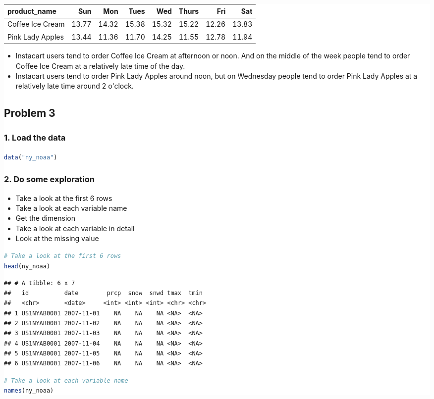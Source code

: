 | product\_name    |    Sun|    Mon|   Tues|    Wed|  Thurs|    Fri|    Sat|
|:-----------------|------:|------:|------:|------:|------:|------:|------:|
| Coffee Ice Cream |  13.77|  14.32|  15.38|  15.32|  15.22|  12.26|  13.83|
| Pink Lady Apples |  13.44|  11.36|  11.70|  14.25|  11.55|  12.78|  11.94|

-   Instacart users tend to order Coffee Ice Cream at afternoon or noon. And on the middle of the week people tend to order Coffee Ice Cream at a relatively late time of the day.
-   Instacart users tend to order Pink Lady Apples around noon, but on Wednesday people tend to order Pink Lady Apples at a relatively late time around 2 o'clock.

Problem 3
---------

### 1. Load the data

``` r
data("ny_noaa")
```

### 2. Do some exploration

-   Take a look at the first 6 rows
-   Take a look at each variable name
-   Get the dimension
-   Take a look at each variable in detail
-   Look at the missing value

``` r
# Take a look at the first 6 rows
head(ny_noaa)
```

    ## # A tibble: 6 x 7
    ##   id          date        prcp  snow  snwd tmax  tmin 
    ##   <chr>       <date>     <int> <int> <int> <chr> <chr>
    ## 1 US1NYAB0001 2007-11-01    NA    NA    NA <NA>  <NA> 
    ## 2 US1NYAB0001 2007-11-02    NA    NA    NA <NA>  <NA> 
    ## 3 US1NYAB0001 2007-11-03    NA    NA    NA <NA>  <NA> 
    ## 4 US1NYAB0001 2007-11-04    NA    NA    NA <NA>  <NA> 
    ## 5 US1NYAB0001 2007-11-05    NA    NA    NA <NA>  <NA> 
    ## 6 US1NYAB0001 2007-11-06    NA    NA    NA <NA>  <NA>

``` r
# Take a look at each variable name
names(ny_noaa)
```
